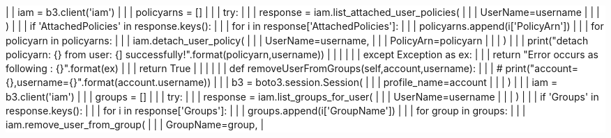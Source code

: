 |               | iam = b3.client('iam')                   |
|               | policyarns = []                          |
|               | try:                                     |
|               | response = iam.list_attached_user_policies( |
|               | UserName=username                        |
|               | )                                        |
|               | if 'AttachedPolicies' in response.keys(): |
|               | for i in response['AttachedPolicies']:   |
|               | policyarns.append(i['PolicyArn'])        |
|               | for policyarn in policyarns:             |
|               | iam.detach_user_policy(                  |
|               | UserName=username,                       |
|               | PolicyArn=policyarn                      |
|               | )                                        |
|               | print("detach policyarn: {} from user: {] successfully!".format(policyarn,username)) |
|               |                                          |
|               | except Exception as ex:                  |
|               | return "Error occurs as following : {}".format(ex) |
|               | return True                              |
|               |                                          |
|               | def removeUserFromGroups(self,account,username): |
|               | # print("account={},username={}".format(account.username)) |
|               | b3 = boto3.session.Session(              |
|               | profile_name=account                     |
|               | )                                        |
|               | iam = b3.client('iam')                   |
|               | groups = []                              |
|               | try:                                     |
|               | response = iam.list_groups_for_user(     |
|               | UserName=username                        |
|               | )                                        |
|               | if 'Groups' in response.keys():          |
|               | for i in response['Groups']:             |
|               | groups.append(i['GroupName'])            |
|               | for group in groups:                     |
|               | iam.remove_user_from_group(              |
|               | GroupName=group,                         |